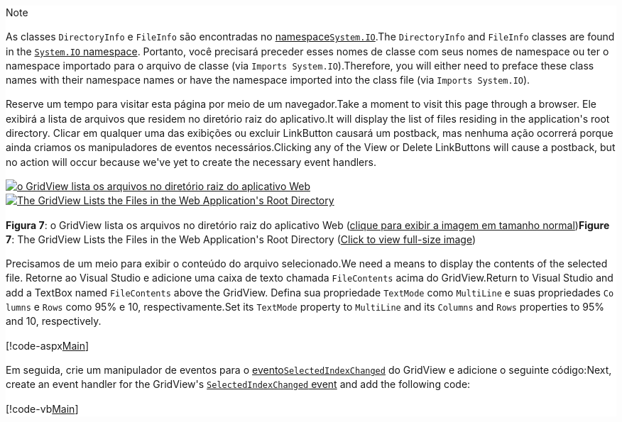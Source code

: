 > [!NOTE]
> <span data-ttu-id="7dd72-327">As classes `DirectoryInfo` e `FileInfo` são encontradas no [namespace`System.IO`](https://msdn.microsoft.com/library/system.io.aspx).</span><span class="sxs-lookup"><span data-stu-id="7dd72-327">The `DirectoryInfo` and `FileInfo` classes are found in the [`System.IO` namespace](https://msdn.microsoft.com/library/system.io.aspx).</span></span> <span data-ttu-id="7dd72-328">Portanto, você precisará preceder esses nomes de classe com seus nomes de namespace ou ter o namespace importado para o arquivo de classe (via `Imports System.IO`).</span><span class="sxs-lookup"><span data-stu-id="7dd72-328">Therefore, you will either need to preface these class names with their namespace names or have the namespace imported into the class file (via `Imports System.IO`).</span></span>

<span data-ttu-id="7dd72-329">Reserve um tempo para visitar esta página por meio de um navegador.</span><span class="sxs-lookup"><span data-stu-id="7dd72-329">Take a moment to visit this page through a browser.</span></span> <span data-ttu-id="7dd72-330">Ele exibirá a lista de arquivos que residem no diretório raiz do aplicativo.</span><span class="sxs-lookup"><span data-stu-id="7dd72-330">It will display the list of files residing in the application's root directory.</span></span> <span data-ttu-id="7dd72-331">Clicar em qualquer uma das exibições ou excluir LinkButton causará um postback, mas nenhuma ação ocorrerá porque ainda criamos os manipuladores de eventos necessários.</span><span class="sxs-lookup"><span data-stu-id="7dd72-331">Clicking any of the View or Delete LinkButtons will cause a postback, but no action will occur because we've yet to create the necessary event handlers.</span></span>

<span data-ttu-id="7dd72-332">[![o GridView lista os arquivos no diretório raiz do aplicativo Web](user-based-authorization-vb/_static/image20.png)](user-based-authorization-vb/_static/image19.png)</span><span class="sxs-lookup"><span data-stu-id="7dd72-332">[![The GridView Lists the Files in the Web Application's Root Directory](user-based-authorization-vb/_static/image20.png)](user-based-authorization-vb/_static/image19.png)</span></span>

<span data-ttu-id="7dd72-333">**Figura 7**: o GridView lista os arquivos no diretório raiz do aplicativo Web ([clique para exibir a imagem em tamanho normal](user-based-authorization-vb/_static/image21.png))</span><span class="sxs-lookup"><span data-stu-id="7dd72-333">**Figure 7**: The GridView Lists the Files in the Web Application's Root Directory  ([Click to view full-size image](user-based-authorization-vb/_static/image21.png))</span></span>

<span data-ttu-id="7dd72-334">Precisamos de um meio para exibir o conteúdo do arquivo selecionado.</span><span class="sxs-lookup"><span data-stu-id="7dd72-334">We need a means to display the contents of the selected file.</span></span> <span data-ttu-id="7dd72-335">Retorne ao Visual Studio e adicione uma caixa de texto chamada `FileContents` acima do GridView.</span><span class="sxs-lookup"><span data-stu-id="7dd72-335">Return to Visual Studio and add a TextBox named `FileContents` above the GridView.</span></span> <span data-ttu-id="7dd72-336">Defina sua propriedade `TextMode` como `MultiLine` e suas propriedades `Columns` e `Rows` como 95% e 10, respectivamente.</span><span class="sxs-lookup"><span data-stu-id="7dd72-336">Set its `TextMode` property to `MultiLine` and its `Columns` and `Rows` properties to 95% and 10, respectively.</span></span>

[!code-aspx[Main](user-based-authorization-vb/samples/sample11.aspx)]

<span data-ttu-id="7dd72-337">Em seguida, crie um manipulador de eventos para o [evento`SelectedIndexChanged`](https://msdn.microsoft.com/library/system.web.ui.webcontrols.gridview.selectedindexchanged.aspx) do GridView e adicione o seguinte código:</span><span class="sxs-lookup"><span data-stu-id="7dd72-337">Next, create an event handler for the GridView's [`SelectedIndexChanged` event](https://msdn.microsoft.com/library/system.web.ui.webcontrols.gridview.selectedindexchanged.aspx) and add the following code:</span></span>

[!code-vb[Main](user-based-authorization-vb/samples/sample12.vb)]
